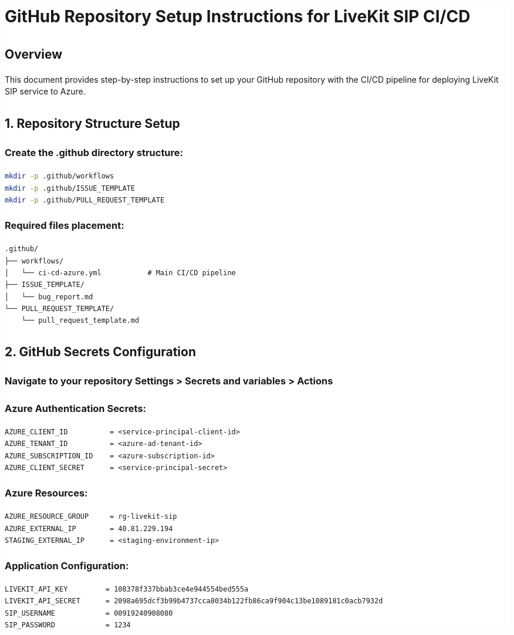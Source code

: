 # GitHub Repository Setup Instructions for LiveKit SIP CI/CD

## Overview
This document provides step-by-step instructions to set up your GitHub repository with the CI/CD pipeline for deploying LiveKit SIP service to Azure.

## 1. Repository Structure Setup

### Create the .github directory structure:
```bash
mkdir -p .github/workflows
mkdir -p .github/ISSUE_TEMPLATE
mkdir -p .github/PULL_REQUEST_TEMPLATE
```

### Required files placement:
```
.github/
├── workflows/
│   └── ci-cd-azure.yml           # Main CI/CD pipeline
├── ISSUE_TEMPLATE/
│   └── bug_report.md
└── PULL_REQUEST_TEMPLATE/
    └── pull_request_template.md
```

## 2. GitHub Secrets Configuration

### Navigate to your repository Settings > Secrets and variables > Actions

### Azure Authentication Secrets:
```
AZURE_CLIENT_ID          = <service-principal-client-id>
AZURE_TENANT_ID          = <azure-ad-tenant-id>
AZURE_SUBSCRIPTION_ID    = <azure-subscription-id>
AZURE_CLIENT_SECRET      = <service-principal-secret>
```

### Azure Resources:
```
AZURE_RESOURCE_GROUP     = rg-livekit-sip
AZURE_EXTERNAL_IP        = 40.81.229.194
STAGING_EXTERNAL_IP      = <staging-environment-ip>
```

### Application Configuration:
```
LIVEKIT_API_KEY         = 108378f337bbab3ce4e944554bed555a
LIVEKIT_API_SECRET      = 2098a695dcf3b99b4737cca8034b122fb86ca9f904c13be1089181c0acb7932d
SIP_USERNAME            = 00919240908080
SIP_PASSWORD            = 1234
```
